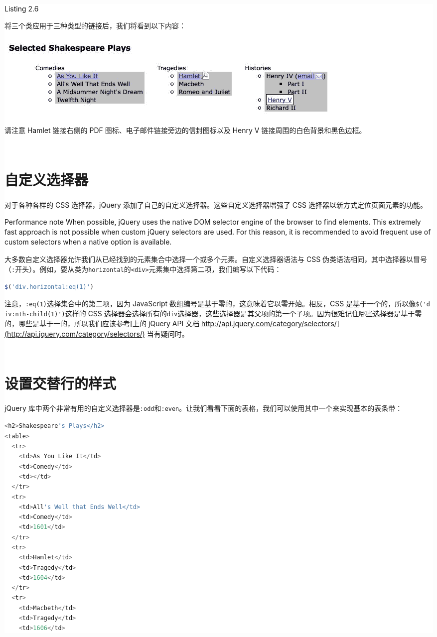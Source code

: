 Listing 2.6

将三个类应用于三种类型的链接后，我们将看到以下内容：

![](img/Image00045.jpg)

请注意 Hamlet 链接右侧的 PDF 图标、电子邮件链接旁边的信封图标以及 Henry V 链接周围的白色背景和黑色边框。

<footer style="margin-top: 5em;">

# 自定义选择器

对于各种各样的 CSS 选择器，jQuery 添加了自己的自定义选择器。这些自定义选择器增强了 CSS 选择器以新方式定位页面元素的功能。

Performance note
When possible, jQuery uses the native DOM selector engine of the browser to find elements. This extremely fast approach is not possible when custom jQuery selectors are used. For this reason, it is recommended to avoid frequent use of custom selectors when a native option is available.

大多数自定义选择器允许我们从已经找到的元素集合中选择一个或多个元素。自定义选择器语法与 CSS 伪类语法相同，其中选择器以冒号（`:`开头）。例如，要从类为`horizontal`的`<div>`元素集中选择第二项，我们编写以下代码：

```js
$('div.horizontal:eq(1)') 

```

注意，`:eq(1)`选择集合中的第二项，因为 JavaScript 数组编号是基于零的，这意味着它以零开始。相反，CSS 是基于一个的，所以像`$('div:nth-child(1)')`这样的 CSS 选择器会选择所有的`div`选择器，这些选择器是其父项的第一个子项。因为很难记住哪些选择器是基于零的，哪些是基于一的，所以我们应该参考[上的 jQuery API 文档 http://api.jquery.com/category/selectors/](http://api.jquery.com/category/selectors/) 当有疑问时。

<footer style="margin-top: 5em;">

# 设置交替行的样式

jQuery 库中两个非常有用的自定义选择器是`:odd`和`:even`。让我们看看下面的表格，我们可以使用其中一个来实现基本的表条带：

```js
<h2>Shakespeare's Plays</h2> 
<table> 
  <tr> 
    <td>As You Like It</td> 
    <td>Comedy</td> 
    <td></td> 
  </tr> 
  <tr> 
    <td>All's Well that Ends Well</td> 
    <td>Comedy</td> 
    <td>1601</td> 
  </tr> 
  <tr> 
    <td>Hamlet</td> 
    <td>Tragedy</td> 
    <td>1604</td> 
  </tr> 
  <tr> 
    <td>Macbeth</td> 
    <td>Tragedy</td> 
    <td>1606</td> 
```